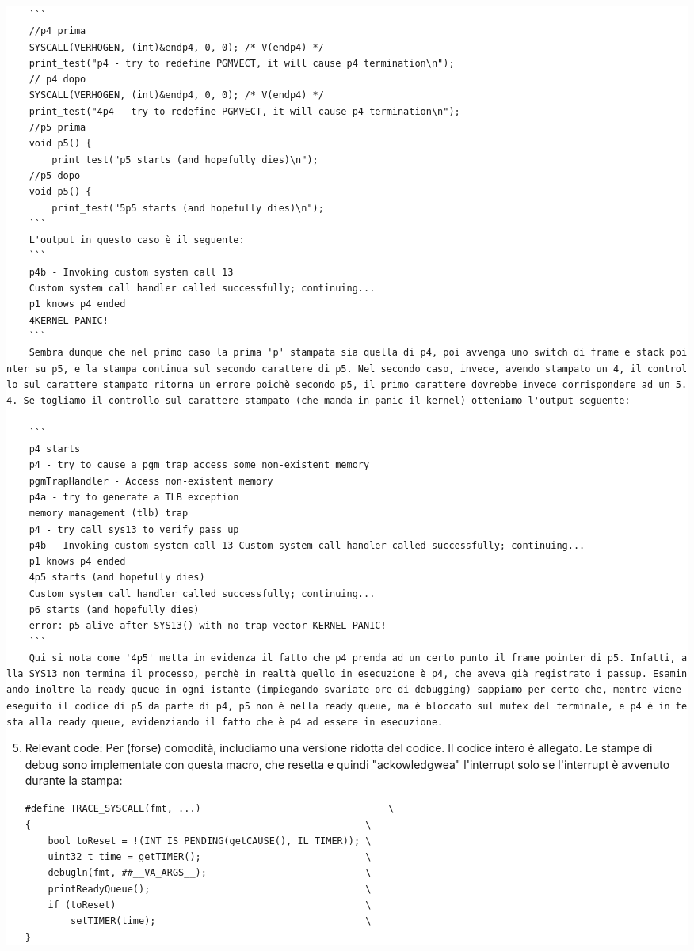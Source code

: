         ```
        //p4 prima
        SYSCALL(VERHOGEN, (int)&endp4, 0, 0); /* V(endp4) */
        print_test("p4 - try to redefine PGMVECT, it will cause p4 termination\n");
        // p4 dopo
        SYSCALL(VERHOGEN, (int)&endp4, 0, 0); /* V(endp4) */
        print_test("4p4 - try to redefine PGMVECT, it will cause p4 termination\n");
        //p5 prima
        void p5() {
            print_test("p5 starts (and hopefully dies)\n");
        //p5 dopo
        void p5() {
            print_test("5p5 starts (and hopefully dies)\n");
        ```
        L'output in questo caso è il seguente:
        ```
        p4b - Invoking custom system call 13
        Custom system call handler called successfully; continuing...
        p1 knows p4 ended
        4KERNEL PANIC!
        ```
        Sembra dunque che nel primo caso la prima 'p' stampata sia quella di p4, poi avvenga uno switch di frame e stack pointer su p5, e la stampa continua sul secondo carattere di p5. Nel secondo caso, invece, avendo stampato un 4, il controllo sul carattere stampato ritorna un errore poichè secondo p5, il primo carattere dovrebbe invece corrispondere ad un 5.
    4. Se togliamo il controllo sul carattere stampato (che manda in panic il kernel) otteniamo l'output seguente:

        ```
        p4 starts
        p4 - try to cause a pgm trap access some non-existent memory
        pgmTrapHandler - Access non-existent memory
        p4a - try to generate a TLB exception
        memory management (tlb) trap
        p4 - try call sys13 to verify pass up
        p4b - Invoking custom system call 13 Custom system call handler called successfully; continuing...
        p1 knows p4 ended
        4p5 starts (and hopefully dies)
        Custom system call handler called successfully; continuing...
        p6 starts (and hopefully dies)
        error: p5 alive after SYS13() with no trap vector KERNEL PANIC!
        ```
        Qui si nota come '4p5' metta in evidenza il fatto che p4 prenda ad un certo punto il frame pointer di p5. Infatti, alla SYS13 non termina il processo, perchè in realtà quello in esecuzione è p4, che aveva già registrato i passup. Esaminando inoltre la ready queue in ogni istante (impiegando svariate ore di debugging) sappiamo per certo che, mentre viene eseguito il codice di p5 da parte di p4, p5 non è nella ready queue, ma è bloccato sul mutex del terminale, e p4 è in testa alla ready queue, evidenziando il fatto che è p4 ad essere in esecuzione.
5. Relevant code: Per (forse) comodità, includiamo una versione ridotta del codice. Il codice intero è allegato. Le stampe di debug sono implementate con questa macro, che resetta e quindi "ackowledgwea" l'interrupt solo se l'interrupt è avvenuto durante la stampa:
    ```
    #define TRACE_SYSCALL(fmt, ...)                                 \
    {                                                           \
        bool toReset = !(INT_IS_PENDING(getCAUSE(), IL_TIMER)); \
        uint32_t time = getTIMER();                             \
        debugln(fmt, ##__VA_ARGS__);                            \
        printReadyQueue();                                      \
        if (toReset)                                            \
            setTIMER(time);                                     \
    }
    ```
